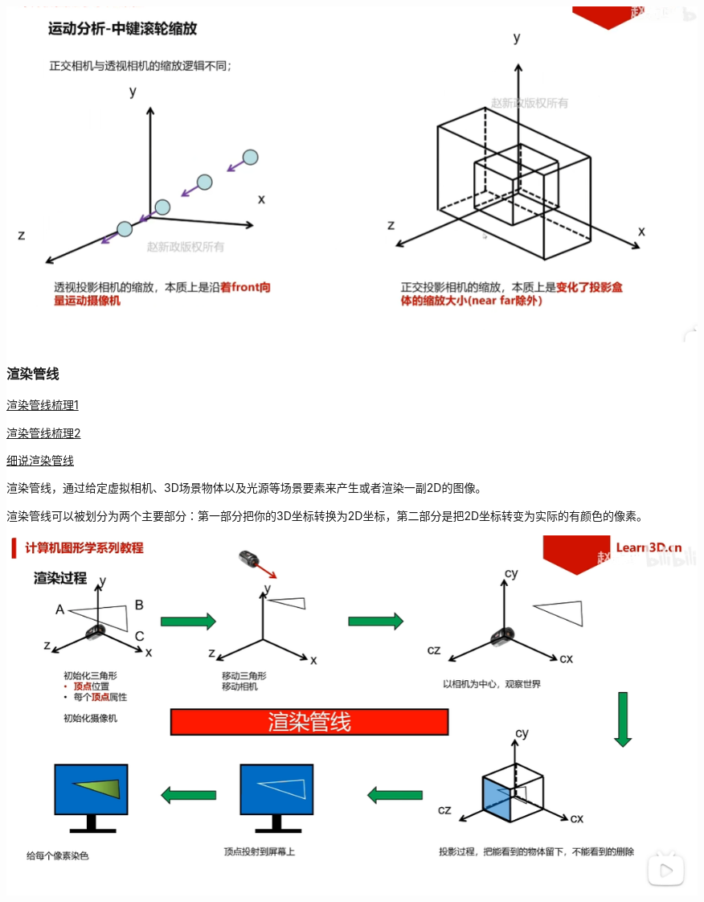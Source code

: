 ![alt text](img/perspective_projection12.png)

### 渲染管线

[渲染管线梳理1](https://www.bilibili.com/video/BV1rV411X7vZ)

[渲染管线梳理2](https://www.bilibili.com/video/BV13T4y1h7HX)

[细说渲染管线](https://positiveczp.github.io/%E7%BB%86%E8%AF%B4%E5%9B%BE%E5%BD%A2%E5%AD%A6%E6%B8%B2%E6%9F%93%E7%AE%A1%E7%BA%BF.pdf)

渲染管线，通过给定虚拟相机、3D场景物体以及光源等场景要素来产生或者渲染一副2D的图像。

渲染管线可以被划分为两个主要部分：第一部分把你的3D坐标转换为2D坐标，第二部分是把2D坐标转变为实际的有颜色的像素。

![alt text](img/render_pipeline1.png)
